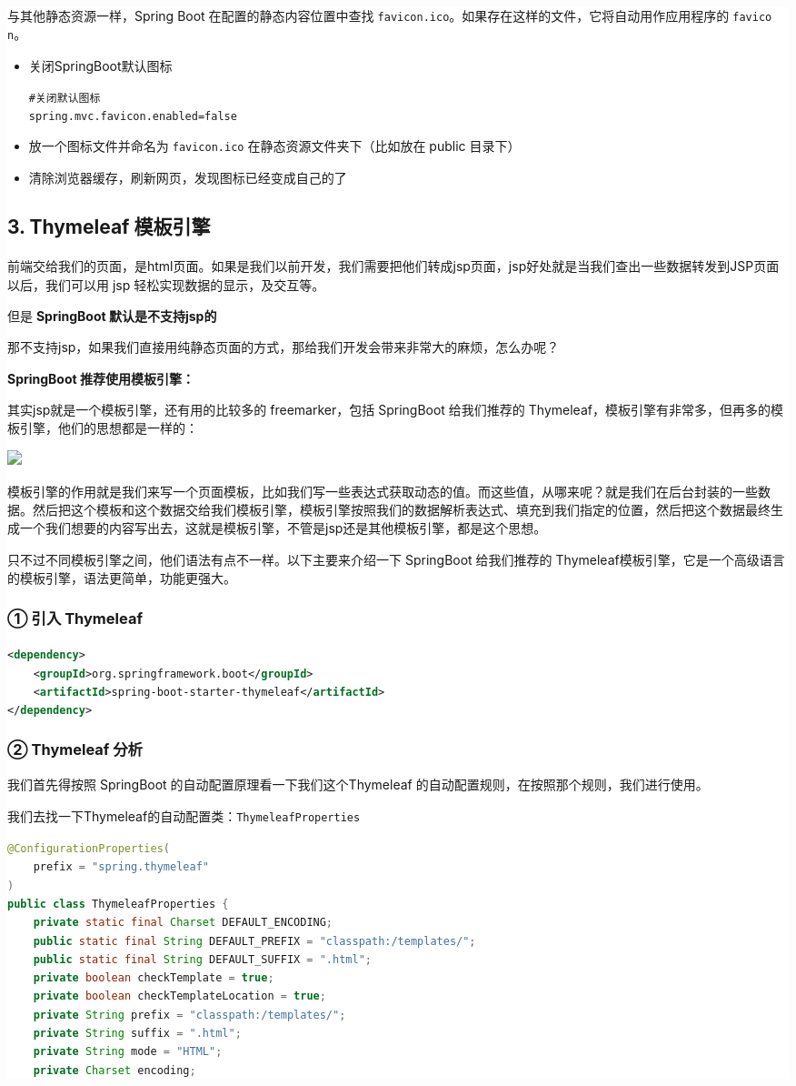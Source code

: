 与其他静态资源一样，Spring Boot 在配置的静态内容位置中查找 `favicon.ico`。如果存在这样的文件，它将自动用作应用程序的 `favicon`。

- 关闭SpringBoot默认图标

  ```properties
  #关闭默认图标
  spring.mvc.favicon.enabled=false
  ```

- 放一个图标文件并命名为 `favicon.ico` 在静态资源文件夹下（比如放在 public 目录下）

- 清除浏览器缓存，刷新网页，发现图标已经变成自己的了

## 3. Thymeleaf 模板引擎

前端交给我们的页面，是html页面。如果是我们以前开发，我们需要把他们转成jsp页面，jsp好处就是当我们查出一些数据转发到JSP页面以后，我们可以用 jsp 轻松实现数据的显示，及交互等。

但是 **SpringBoot 默认是不支持jsp的**

那不支持jsp，如果我们直接用纯静态页面的方式，那给我们开发会带来非常大的麻烦，怎么办呢？

**SpringBoot 推荐使用模板引擎：**

其实jsp就是一个模板引擎，还有用的比较多的 freemarker，包括 SpringBoot 给我们推荐的 Thymeleaf，模板引擎有非常多，但再多的模板引擎，他们的思想都是一样的：

![](https://cs-wiki.oss-cn-shanghai.aliyuncs.com/img/20200703150258.png)

模板引擎的作用就是我们来写一个页面模板，比如我们写一些表达式获取动态的值。而这些值，从哪来呢？就是我们在后台封装的一些数据。然后把这个模板和这个数据交给我们模板引擎，模板引擎按照我们的数据解析表达式、填充到我们指定的位置，然后把这个数据最终生成一个我们想要的内容写出去，这就是模板引擎，不管是jsp还是其他模板引擎，都是这个思想。

只不过不同模板引擎之间，他们语法有点不一样。以下主要来介绍一下 SpringBoot 给我们推荐的 Thymeleaf模板引擎，它是一个高级语言的模板引擎，语法更简单，功能更强大。

### ① 引入 Thymeleaf

```xml
<dependency>
    <groupId>org.springframework.boot</groupId>
    <artifactId>spring-boot-starter-thymeleaf</artifactId>
</dependency>
```

### ② Thymeleaf 分析

我们首先得按照 SpringBoot 的自动配置原理看一下我们这个Thymeleaf 的自动配置规则，在按照那个规则，我们进行使用。

我们去找一下Thymeleaf的自动配置类：`ThymeleafProperties`

```java
@ConfigurationProperties(
    prefix = "spring.thymeleaf"
)
public class ThymeleafProperties {
    private static final Charset DEFAULT_ENCODING;
    public static final String DEFAULT_PREFIX = "classpath:/templates/";
    public static final String DEFAULT_SUFFIX = ".html";
    private boolean checkTemplate = true;
    private boolean checkTemplateLocation = true;
    private String prefix = "classpath:/templates/";
    private String suffix = ".html";
    private String mode = "HTML";
    private Charset encoding;
```
